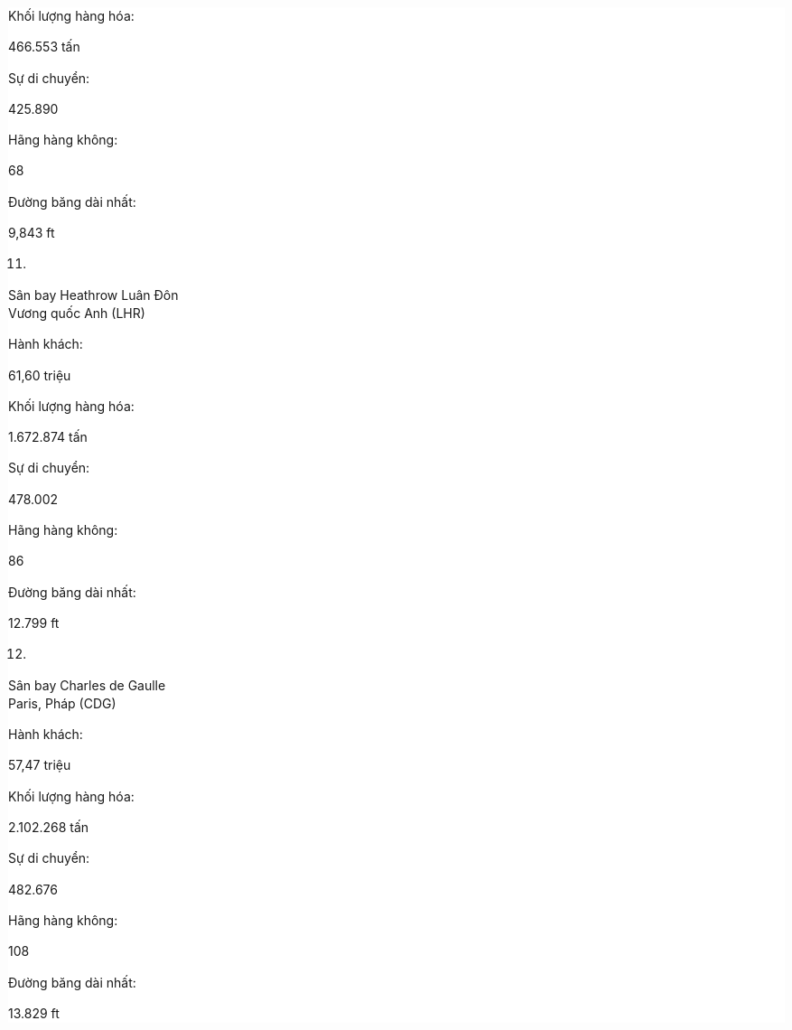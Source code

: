 Khối lượng hàng hóa:

466.553 tấn  

Sự di chuyển:

425.890  

Hãng hàng không:

68  

Đường băng dài nhất:

9,843 ft  

11.

Sân bay Heathrow Luân Đôn  
Vương quốc Anh (LHR)  

Hành khách:

61,60 triệu  

Khối lượng hàng hóa:

1.672.874 tấn  

Sự di chuyển:

478.002  

Hãng hàng không:

86  

Đường băng dài nhất:

12.799 ft  

12.

Sân bay Charles de Gaulle  
Paris, Pháp (CDG)  

Hành khách:

57,47 triệu  

Khối lượng hàng hóa:

2.102.268 tấn  

Sự di chuyển:

482.676  

Hãng hàng không:

108  

Đường băng dài nhất:

13.829 ft  
